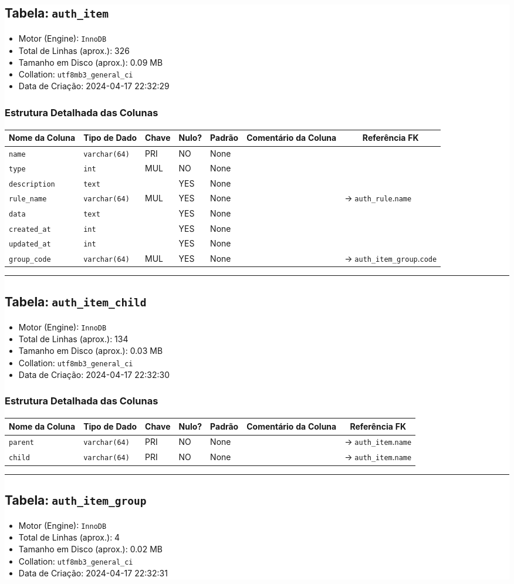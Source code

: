 
## Tabela: `auth_item`

- Motor (Engine): `InnoDB`
- Total de Linhas (aprox.): 326
- Tamanho em Disco (aprox.): 0.09 MB
- Collation: `utf8mb3_general_ci`
- Data de Criação: 2024-04-17 22:32:29

### Estrutura Detalhada das Colunas
| Nome da Coluna | Tipo de Dado | Chave | Nulo? | Padrão | Comentário da Coluna | Referência FK |
|---|---|---|---|---|---|---|
| `name` | `varchar(64)` | PRI | NO | None |  |  |
| `type` | `int` | MUL | NO | None |  |  |
| `description` | `text` |  | YES | None |  |  |
| `rule_name` | `varchar(64)` | MUL | YES | None |  | → `auth_rule`.`name` |
| `data` | `text` |  | YES | None |  |  |
| `created_at` | `int` |  | YES | None |  |  |
| `updated_at` | `int` |  | YES | None |  |  |
| `group_code` | `varchar(64)` | MUL | YES | None |  | → `auth_item_group`.`code` |

---

## Tabela: `auth_item_child`

- Motor (Engine): `InnoDB`
- Total de Linhas (aprox.): 134
- Tamanho em Disco (aprox.): 0.03 MB
- Collation: `utf8mb3_general_ci`
- Data de Criação: 2024-04-17 22:32:30

### Estrutura Detalhada das Colunas
| Nome da Coluna | Tipo de Dado | Chave | Nulo? | Padrão | Comentário da Coluna | Referência FK |
|---|---|---|---|---|---|---|
| `parent` | `varchar(64)` | PRI | NO | None |  | → `auth_item`.`name` |
| `child` | `varchar(64)` | PRI | NO | None |  | → `auth_item`.`name` |

---

## Tabela: `auth_item_group`

- Motor (Engine): `InnoDB`
- Total de Linhas (aprox.): 4
- Tamanho em Disco (aprox.): 0.02 MB
- Collation: `utf8mb3_general_ci`
- Data de Criação: 2024-04-17 22:32:31
